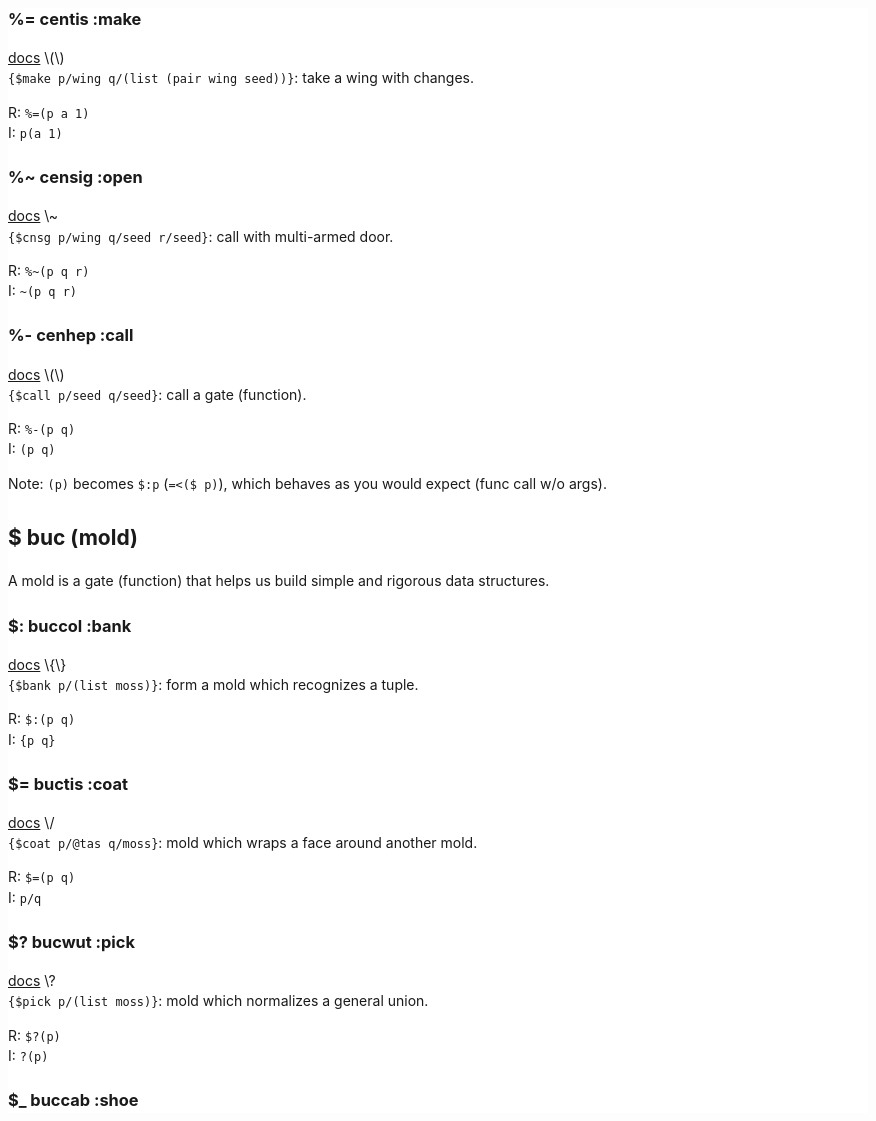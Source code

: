 ### %= centis :make

[docs](https://urbit.org/docs/hoon/twig/cen-call/tis-make/)  \\(\\)  
`{$make p/wing q/(list (pair wing seed))}`: take a wing with changes.

R: `%=(p a 1)`  
I: `p(a 1)`

### %~ censig :open

[docs](https://urbit.org/docs/hoon/twig/cen-call/sig-open/) \\~  
`{$cnsg p/wing q/seed r/seed}`: call with multi-armed door.

R: `%~(p q r)`  
I: `~(p q r)`

### %- cenhep :call

[docs](https://urbit.org/~~/docs/hoon/twig/cen-call/hep-call/) \\(\\)  
`{$call p/seed q/seed}`: call a gate (function).

R: `%-(p q)`  
I: `(p q)`

Note: `(p)` becomes `$:p` (`=<($ p)`), which behaves as you would expect (func call w/o args).

## $ buc (mold)

A mold is a gate (function) that helps us build simple and rigorous data structures.

### $: buccol :bank

[docs](https://urbit.org/docs/hoon/twig/buc-mold/col-bank/) \\{\\}  
`{$bank p/(list moss)}`: form a mold which recognizes a tuple.

R: `$:(p q)`  
I: `{p q}`

### $= buctis :coat

[docs](https://urbit.org/docs/hoon/twig/buc-mold/tis-coat/) \\/  
`{$coat p/@tas q/moss}`: mold which wraps a face around another mold.

R: `$=(p q)`  
I: `p/q`

### $? bucwut :pick

[docs](https://urbit.org/docs/hoon/twig/buc-mold/wut-pick/) \\?  
`{$pick p/(list moss)}`: mold which normalizes a general union.

R: `$?(p)`  
I: `?(p)`

### $_ buccab :shoe
